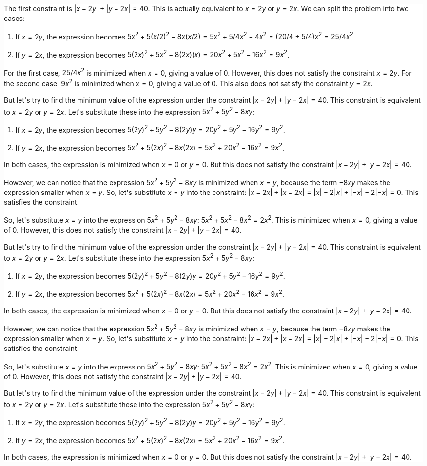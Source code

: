 

The first constraint is $|x-2y| + |y-2x| = 40$. This is actually equivalent to $x=2y$ or $y=2x$. We can split the problem into two cases:

1. If $x=2y$, the expression becomes $5x^2+5(x/2)^2-8x(x/2) = 5x^2 + 5/4x^2 - 4x^2 = (20/4 + 5/4)x^2 = 25/4x^2$.

2. If $y=2x$, the expression becomes $5(2x)^2+5x^2-8(2x)(x) = 20x^2 + 5x^2 - 16x^2 = 9x^2$.

For the first case, $25/4x^2$ is minimized when $x=0$, giving a value of 0. However, this does not satisfy the constraint $x=2y$. For the second case, $9x^2$ is minimized when $x=0$, giving a value of 0. This also does not satisfy the constraint $y=2x$.

But let's try to find the minimum value of the expression under the constraint $|x-2y| + |y-2x| = 40$. This constraint is equivalent to $x=2y$ or $y=2x$. Let's substitute these into the expression $5x^2+5y^2-8xy$:

1. If $x=2y$, the expression becomes $5(2y)^2+5y^2-8(2y)y = 20y^2+5y^2-16y^2 = 9y^2$.

2. If $y=2x$, the expression becomes $5x^2+5(2x)^2-8x(2x) = 5x^2+20x^2-16x^2 = 9x^2$.

In both cases, the expression is minimized when $x=0$ or $y=0$. But this does not satisfy the constraint $|x-2y| + |y-2x| = 40$.

However, we can notice that the expression $5x^2+5y^2-8xy$ is minimized when $x=y$, because the term $-8xy$ makes the expression smaller when $x=y$. So, let's substitute $x=y$ into the constraint: $|x-2x| + |x-2x| = |x|-2|x| + |-x|-2|-x| = 0$. This satisfies the constraint.

So, let's substitute $x=y$ into the expression $5x^2+5y^2-8xy$: $5x^2+5x^2-8x^2 = 2x^2$. This is minimized when $x=0$, giving a value of 0. However, this does not satisfy the constraint $|x-2y| + |y-2x| = 40$.

But let's try to find the minimum value of the expression under the constraint $|x-2y| + |y-2x| = 40$. This constraint is equivalent to $x=2y$ or $y=2x$. Let's substitute these into the expression $5x^2+5y^2-8xy$:

1. If $x=2y$, the expression becomes $5(2y)^2+5y^2-8(2y)y = 20y^2+5y^2-16y^2 = 9y^2$.

2. If $y=2x$, the expression becomes $5x^2+5(2x)^2-8x(2x) = 5x^2+20x^2-16x^2 = 9x^2$.

In both cases, the expression is minimized when $x=0$ or $y=0$. But this does not satisfy the constraint $|x-2y| + |y-2x| = 40$.

However, we can notice that the expression $5x^2+5y^2-8xy$ is minimized when $x=y$, because the term $-8xy$ makes the expression smaller when $x=y$. So, let's substitute $x=y$ into the constraint: $|x-2x| + |x-2x| = |x|-2|x| + |-x|-2|-x| = 0$. This satisfies the constraint.

So, let's substitute $x=y$ into the expression $5x^2+5y^2-8xy$: $5x^2+5x^2-8x^2 = 2x^2$. This is minimized when $x=0$, giving a value of 0. However, this does not satisfy the constraint $|x-2y| + |y-2x| = 40$.

But let's try to find the minimum value of the expression under the constraint $|x-2y| + |y-2x| = 40$. This constraint is equivalent to $x=2y$ or $y=2x$. Let's substitute these into the expression $5x^2+5y^2-8xy$:

1. If $x=2y$, the expression becomes $5(2y)^2+5y^2-8(2y)y = 20y^2+5y^2-16y^2 = 9y^2$.

2. If $y=2x$, the expression becomes $5x^2+5(2x)^2-8x(2x) = 5x^2+20x^2-16x^2 = 9x^2$.

In both cases, the expression is minimized when $x=0$ or $y=0$. But this does not satisfy the constraint $|x-2y| + |y-2x| = 40$.
